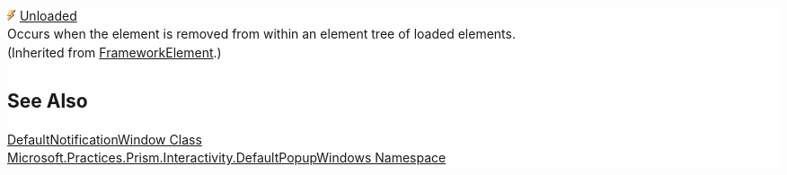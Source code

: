 <tr class="even">
<td><img src="/patterns-practices/reference/images/pubevent.gif" alt="Public event"/></td>
<td><a href="http://msdn.microsoft.com/en-us/library/ms596565" data-raw-source="[Unloaded](http://msdn.microsoft.com/en-us/library/ms596565)">Unloaded</a></td>
<td><div class="summary">
Occurs when the element is removed from within an element tree of loaded elements.
</div>
(Inherited from <a href="http://msdn.microsoft.com/en-us/library/ms602714" data-raw-source="[FrameworkElement](http://msdn.microsoft.com/en-us/library/ms602714)">FrameworkElement</a>.)</td>
</tr>
</tbody>
</table>

## See Also

[DefaultNotificationWindow Class](/patterns-practices/reference/defaultnotificationwindow-class-mspp-interactivity-defaultpopupwindows)  
[Microsoft.Practices.Prism.Interactivity.DefaultPopupWindows Namespace](/patterns-practices/reference/mspp-interactivity-defaultpopupwindows-namespace)  